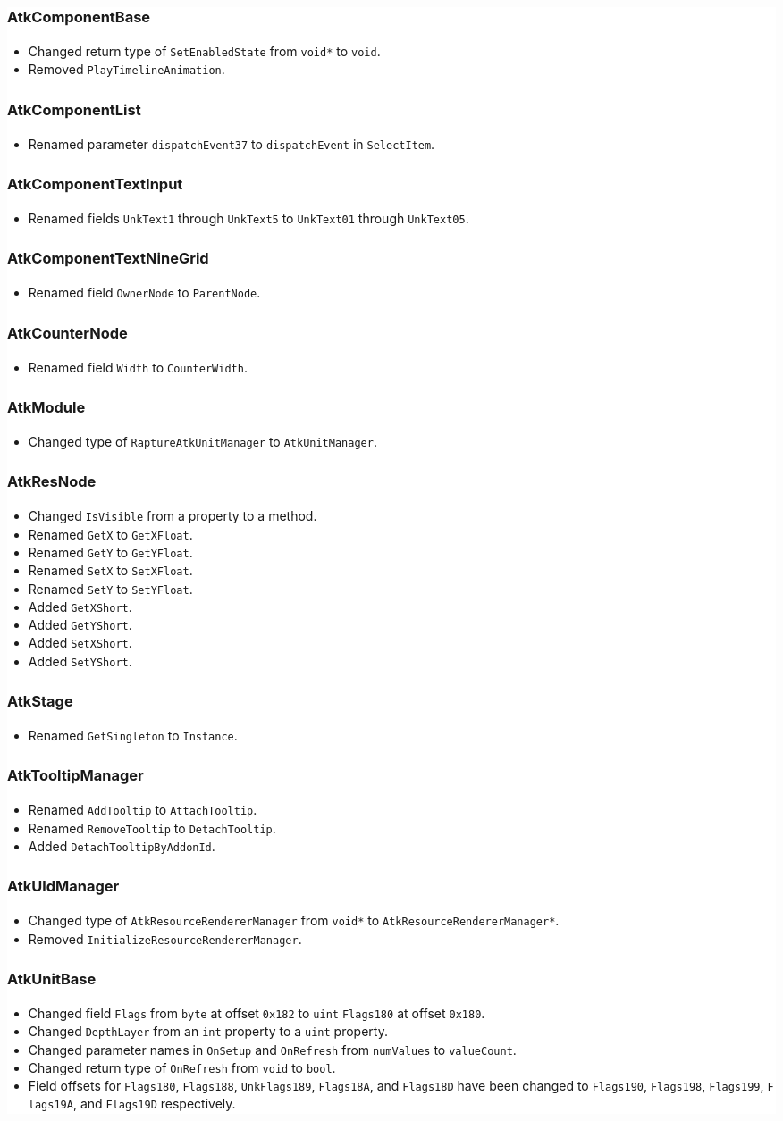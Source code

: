 ### AtkComponentBase
* Changed return type of `SetEnabledState` from `void*` to `void`.
* Removed `PlayTimelineAnimation`.

### AtkComponentList
* Renamed parameter `dispatchEvent37` to `dispatchEvent` in `SelectItem`.

### AtkComponentTextInput
* Renamed fields `UnkText1` through `UnkText5` to `UnkText01` through `UnkText05`.

### AtkComponentTextNineGrid
* Renamed field `OwnerNode` to `ParentNode`.

### AtkCounterNode
* Renamed field `Width` to `CounterWidth`.

### AtkModule
* Changed type of `RaptureAtkUnitManager` to `AtkUnitManager`.

### AtkResNode
* Changed `IsVisible` from a property to a method.
* Renamed `GetX` to `GetXFloat`.
* Renamed `GetY` to `GetYFloat`.
* Renamed `SetX` to `SetXFloat`.
* Renamed `SetY` to `SetYFloat`.
* Added `GetXShort`.
* Added `GetYShort`.
* Added `SetXShort`.
* Added `SetYShort`.

### AtkStage
* Renamed `GetSingleton` to `Instance`.

### AtkTooltipManager
* Renamed `AddTooltip` to `AttachTooltip`.
* Renamed `RemoveTooltip` to `DetachTooltip`.
* Added `DetachTooltipByAddonId`.

### AtkUldManager
* Changed type of `AtkResourceRendererManager` from `void*` to `AtkResourceRendererManager*`.
* Removed `InitializeResourceRendererManager`.

### AtkUnitBase
* Changed field `Flags` from `byte` at offset `0x182` to `uint` `Flags180` at offset `0x180`.
* Changed `DepthLayer` from an `int` property to a `uint` property.
* Changed parameter names in `OnSetup` and `OnRefresh` from `numValues` to `valueCount`.
* Changed return type of `OnRefresh` from `void` to `bool`.
* Field offsets for `Flags180`, `Flags188`, `UnkFlags189`, `Flags18A`, and `Flags18D` have been changed to `Flags190`, `Flags198`, `Flags199`, `Flags19A`, and `Flags19D` respectively.
